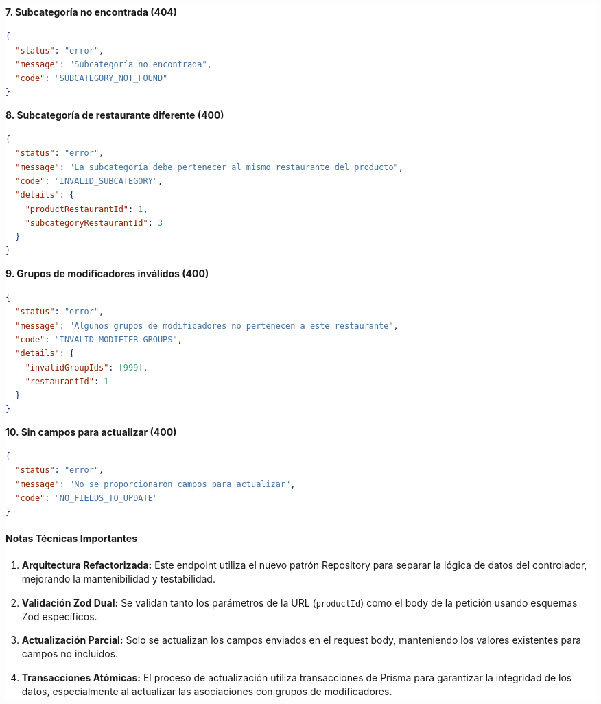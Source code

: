 **7. Subcategoría no encontrada (404)**
```json
{
  "status": "error",
  "message": "Subcategoría no encontrada",
  "code": "SUBCATEGORY_NOT_FOUND"
}
```

**8. Subcategoría de restaurante diferente (400)**
```json
{
  "status": "error",
  "message": "La subcategoría debe pertenecer al mismo restaurante del producto",
  "code": "INVALID_SUBCATEGORY",
  "details": {
    "productRestaurantId": 1,
    "subcategoryRestaurantId": 3
  }
}
```

**9. Grupos de modificadores inválidos (400)**
```json
{
  "status": "error",
  "message": "Algunos grupos de modificadores no pertenecen a este restaurante",
  "code": "INVALID_MODIFIER_GROUPS",
  "details": {
    "invalidGroupIds": [999],
    "restaurantId": 1
  }
}
```

**10. Sin campos para actualizar (400)**
```json
{
  "status": "error",
  "message": "No se proporcionaron campos para actualizar",
  "code": "NO_FIELDS_TO_UPDATE"
}
```

#### Notas Técnicas Importantes

1. **Arquitectura Refactorizada:** Este endpoint utiliza el nuevo patrón Repository para separar la lógica de datos del controlador, mejorando la mantenibilidad y testabilidad.

2. **Validación Zod Dual:** Se validan tanto los parámetros de la URL (`productId`) como el body de la petición usando esquemas Zod específicos.

3. **Actualización Parcial:** Solo se actualizan los campos enviados en el request body, manteniendo los valores existentes para campos no incluidos.

4. **Transacciones Atómicas:** El proceso de actualización utiliza transacciones de Prisma para garantizar la integridad de los datos, especialmente al actualizar las asociaciones con grupos de modificadores.
